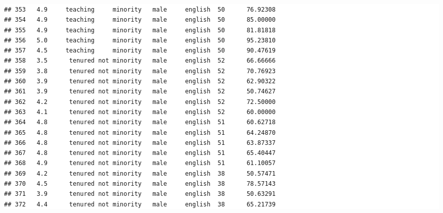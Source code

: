     ## 353   4.9     teaching     minority   male     english  50      76.92308
    ## 354   4.9     teaching     minority   male     english  50      85.00000
    ## 355   4.9     teaching     minority   male     english  50      81.81818
    ## 356   5.0     teaching     minority   male     english  50      95.23810
    ## 357   4.5     teaching     minority   male     english  50      90.47619
    ## 358   3.5      tenured not minority   male     english  52      66.66666
    ## 359   3.8      tenured not minority   male     english  52      70.76923
    ## 360   3.9      tenured not minority   male     english  52      62.90322
    ## 361   3.9      tenured not minority   male     english  52      50.74627
    ## 362   4.2      tenured not minority   male     english  52      72.50000
    ## 363   4.1      tenured not minority   male     english  52      60.00000
    ## 364   4.8      tenured not minority   male     english  51      60.62718
    ## 365   4.8      tenured not minority   male     english  51      64.24870
    ## 366   4.8      tenured not minority   male     english  51      63.87337
    ## 367   4.8      tenured not minority   male     english  51      65.40447
    ## 368   4.9      tenured not minority   male     english  51      61.10057
    ## 369   4.2      tenured not minority   male     english  38      50.57471
    ## 370   4.5      tenured not minority   male     english  38      78.57143
    ## 371   3.9      tenured not minority   male     english  38      50.63291
    ## 372   4.4      tenured not minority   male     english  38      65.21739